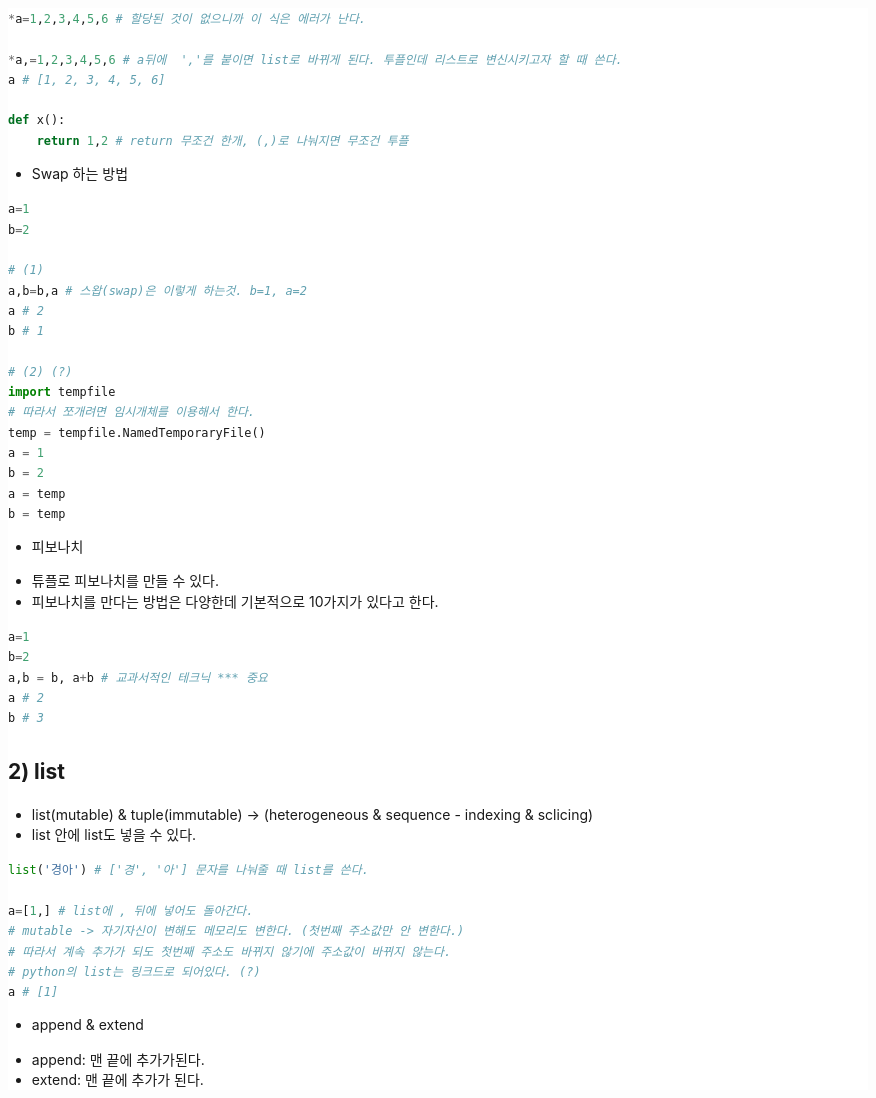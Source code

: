 ```python
*a=1,2,3,4,5,6 # 할당된 것이 없으니까 이 식은 에러가 난다. 

*a,=1,2,3,4,5,6 # a뒤에  ','를 붙이면 list로 바뀌게 된다. 투플인데 리스트로 변신시키고자 할 때 쓴다. 
a # [1, 2, 3, 4, 5, 6]

def x():
    return 1,2 # return 무조건 한개, (,)로 나눠지면 무조건 투플
```
* Swap 하는 방법

```python
a=1
b=2

# (1) 
a,b=b,a # 스왑(swap)은 이렇게 하는것. b=1, a=2
a # 2
b # 1

# (2) (?)
import tempfile
# 따라서 쪼개려면 임시개체를 이용해서 한다.
temp = tempfile.NamedTemporaryFile()
a = 1
b = 2
a = temp
b = temp
```
* 피보나치
- 튜플로 피보나치를 만들 수 있다. 
- 피보나치를 만다는 방법은 다양한데 기본적으로 10가지가 있다고 한다. 

```python
a=1
b=2
a,b = b, a+b # 교과서적인 테크닉 *** 중요
a # 2
b # 3
```

## 2) list
- list(mutable) & tuple(immutable) -> (heterogeneous & sequence - indexing & sclicing)
- list 안에 list도 넣을 수 있다. 

```python
list('경아') # ['경', '아'] 문자를 나눠줄 때 list를 쓴다. 

a=[1,] # list에 , 뒤에 넣어도 돌아간다. 
# mutable -> 자기자신이 변해도 메모리도 변한다. (첫번째 주소값만 안 변한다.) 
# 따라서 계속 추가가 되도 첫번째 주소도 바뀌지 않기에 주소값이 바뀌지 않는다. 
# python의 list는 링크드로 되어있다. (?)
a # [1]
``` 
* append & extend
- append: 맨 끝에 추가가된다. 
- extend: 맨 끝에 추가가 된다.
